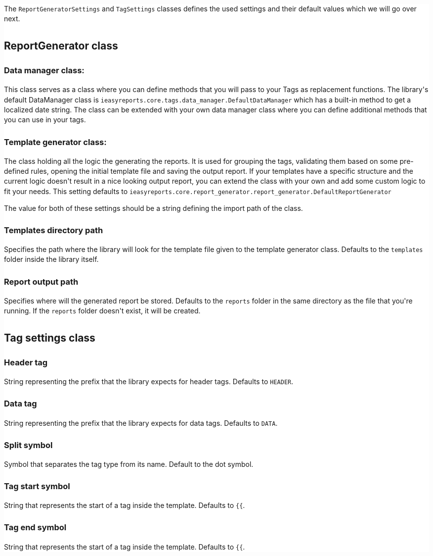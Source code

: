 The `ReportGeneratorSettings` and `TagSettings` classes defines the used settings and their default values which we will go over next.

## ReportGenerator class

### Data manager class:
This class serves as a class where you can define methods that you will pass to your Tags
as replacement functions. The library's default DataManager class is `ieasyreports.core.tags.data_manager.DefaultDataManager`
which has a built-in method to get a localized date string. The class can be extended with
your own data manager class where you can define additional methods that you can use in your tags.

### Template generator class:
The class holding all the logic the generating the reports. It is used for grouping the tags,
validating them based on some pre-defined rules, opening the initial template file and
saving the output report. If your templates have a specific structure and the current logic
doesn't result in a nice looking output report, you can extend the class with your own
and add some custom logic to fit your needs. This setting defaults to `ieasyreports.core.report_generator.report_generator.DefaultReportGenerator`

The value for both of these settings should be a string defining the import path of the class.

### Templates directory path
Specifies the path where the library will look for the template file given to the
template generator class. Defaults to the `templates` folder inside the library itself.

### Report output path
Specifies where will the generated report be stored. Defaults to the `reports` folder
in the same directory as the file that you're running. If the `reports` folder doesn't
exist, it will be created.


## Tag settings class

### Header tag
String representing the prefix that the library expects for header tags. Defaults
to `HEADER`.

### Data tag
String representing the prefix that the library expects for data tags. Defaults
to `DATA`.

### Split symbol
Symbol that separates the tag type from its name. Default to the dot symbol.

### Tag start symbol
String that represents the start of a tag inside the template. Defaults to `{{`.

### Tag end symbol
String that represents the start of a tag inside the template. Defaults to `{{`.
